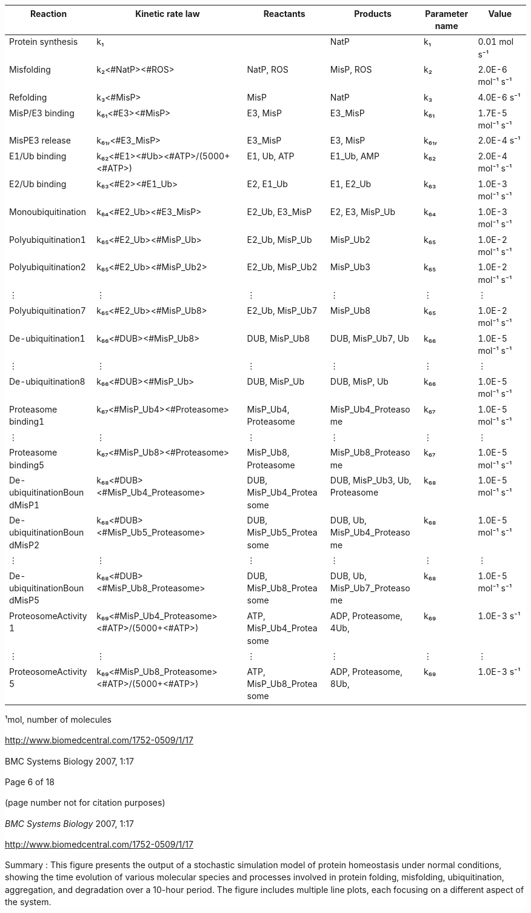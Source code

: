 <table><thead><tr><th>Reaction</th><th>Kinetic rate law</th><th>Reactants</th><th>Products</th><th>Parameter name</th><th>Value</th></tr></thead><tbody><tr><td>Protein synthesis</td><td>k₁</td><td></td><td>NatP</td><td>k₁</td><td>0.01 mol s⁻¹</td></tr><tr><td>Misfolding</td><td>k₂<#NatP><#ROS></td><td>NatP, ROS</td><td>MisP, ROS</td><td>k₂</td><td>2.0E-6 mol⁻¹ s⁻¹</td></tr><tr><td>Refolding</td><td>k₃<#MisP></td><td>MisP</td><td>NatP</td><td>k₃</td><td>4.0E-6 s⁻¹</td></tr><tr><td>MisP/E3 binding</td><td>k₆₁<#E3><#MisP></td><td>E3, MisP</td><td>E3_MisP</td><td>k₆₁</td><td>1.7E-5 mol⁻¹ s⁻¹</td></tr><tr><td>MisPE3 release</td><td>k₆₁ᵣ<#E3_MisP></td><td>E3_MisP</td><td>E3, MisP</td><td>k₆₁ᵣ</td><td>2.0E-4 s⁻¹</td></tr><tr><td>E1/Ub binding</td><td>k₆₂<#E1><#Ub><#ATP>/(5000+<#ATP>)</td><td>E1, Ub, ATP</td><td>E1_Ub, AMP</td><td>k₆₂</td><td>2.0E-4 mol⁻¹ s⁻¹</td></tr><tr><td>E2/Ub binding</td><td>k₆₃<#E2><#E1_Ub></td><td>E2, E1_Ub</td><td>E1, E2_Ub</td><td>k₆₃</td><td>1.0E-3 mol⁻¹ s⁻¹</td></tr><tr><td>Monoubiquitination</td><td>k₆₄<#E2_Ub><#E3_MisP></td><td>E2_Ub, E3_MisP</td><td>E2, E3, MisP_Ub</td><td>k₆₄</td><td>1.0E-3 mol⁻¹ s⁻¹</td></tr><tr><td>Polyubiquitination1</td><td>k₆₅<#E2_Ub><#MisP_Ub></td><td>E2_Ub, MisP_Ub</td><td>MisP_Ub2</td><td>k₆₅</td><td>1.0E-2 mol⁻¹ s⁻¹</td></tr><tr><td>Polyubiquitination2</td><td>k₆₅<#E2_Ub><#MisP_Ub2></td><td>E2_Ub, MisP_Ub2</td><td>MisP_Ub3</td><td>k₆₅</td><td>1.0E-2 mol⁻¹ s⁻¹</td></tr><tr><td>⋮</td><td>⋮</td><td>⋮</td><td>⋮</td><td>⋮</td><td>⋮</td></tr><tr><td>Polyubiquitination7</td><td>k₆₅<#E2_Ub><#MisP_Ub8></td><td>E2_Ub, MisP_Ub7</td><td>MisP_Ub8</td><td>k₆₅</td><td>1.0E-2 mol⁻¹ s⁻¹</td></tr><tr><td>De-ubiquitination1</td><td>k₆₆<#DUB><#MisP_Ub8></td><td>DUB, MisP_Ub8</td><td>DUB, MisP_Ub7, Ub</td><td>k₆₆</td><td>1.0E-5 mol⁻¹ s⁻¹</td></tr><tr><td>⋮</td><td>⋮</td><td>⋮</td><td>⋮</td><td>⋮</td><td>⋮</td></tr><tr><td>De-ubiquitination8</td><td>k₆₆<#DUB><#MisP_Ub></td><td>DUB, MisP_Ub</td><td>DUB, MisP, Ub</td><td>k₆₆</td><td>1.0E-5 mol⁻¹ s⁻¹</td></tr><tr><td>Proteasome binding1</td><td>k₆₇<#MisP_Ub4><#Proteasome></td><td>MisP_Ub4, Proteasome</td><td>MisP_Ub4_Proteasome</td><td>k₆₇</td><td>1.0E-5 mol⁻¹ s⁻¹</td></tr><tr><td>⋮</td><td>⋮</td><td>⋮</td><td>⋮</td><td>⋮</td><td>⋮</td></tr><tr><td>Proteasome binding5</td><td>k₆₇<#MisP_Ub8><#Proteasome></td><td>MisP_Ub8, Proteasome</td><td>MisP_Ub8_Proteasome</td><td>k₆₇</td><td>1.0E-5 mol⁻¹ s⁻¹</td></tr><tr><td>De-ubiquitinationBoundMisP1</td><td>k₆₈<#DUB><#MisP_Ub4_Proteasome></td><td>DUB, MisP_Ub4_Proteasome</td><td>DUB, MisP_Ub3, Ub, Proteasome</td><td>k₆₈</td><td>1.0E-5 mol⁻¹ s⁻¹</td></tr><tr><td>De-ubiquitinationBoundMisP2</td><td>k₆₈<#DUB><#MisP_Ub5_Proteasome></td><td>DUB, MisP_Ub5_Proteasome</td><td>DUB, Ub, MisP_Ub4_Proteasome</td><td>k₆₈</td><td>1.0E-5 mol⁻¹ s⁻¹</td></tr><tr><td>⋮</td><td>⋮</td><td>⋮</td><td>⋮</td><td>⋮</td><td>⋮</td></tr><tr><td>De-ubiquitinationBoundMisP5</td><td>k₆₈<#DUB><#MisP_Ub8_Proteasome></td><td>DUB, MisP_Ub8_Proteasome</td><td>DUB, Ub, MisP_Ub7_Proteasome</td><td>k₆₈</td><td>1.0E-5 mol⁻¹ s⁻¹</td></tr><tr><td>ProteosomeActivity1</td><td>k₆₉<#MisP_Ub4_Proteasome><#ATP>/(5000+<#ATP>)</td><td>ATP, MisP_Ub4_Proteasome</td><td>ADP, Proteasome, 4Ub,</td><td>k₆₉</td><td>1.0E-3 s⁻¹</td></tr><tr><td>⋮</td><td>⋮</td><td>⋮</td><td>⋮</td><td>⋮</td><td>⋮</td></tr><tr><td>ProteosomeActivity 5</td><td>k₆₉<#MisP_Ub8_Proteasome><#ATP>/(5000+<#ATP>)</td><td>ATP, MisP_Ub8_Proteasome</td><td>ADP, Proteasome, 8Ub,</td><td>k₆₉</td><td>1.0E-3 s⁻¹</td></tr></tbody></table> 

¹mol, number of molecules 

http://www.biomedcentral.com/1752-0509/1/17 

BMC Systems Biology 2007, 1:17 

Page 6 of 18

(page number not for citation purposes) 

*BMC Systems Biology* 2007, 1:17 

http://www.biomedcentral.com/1752-0509/1/17 

Summary : This figure presents the output of a stochastic simulation model of protein homeostasis under normal conditions, showing the time evolution of various molecular species and processes involved in protein folding, misfolding, ubiquitination, aggregation, and degradation over a 10-hour period. The figure includes multiple line plots, each focusing on a different aspect of the system.
